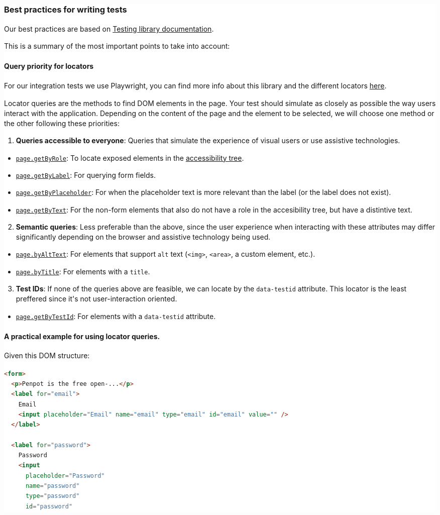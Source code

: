 ```js
```

### Best practices for writing tests

Our best practices are based on [Testing library documentation](https://testing-library.com/docs/).

This is a summary of the most important points to take into account:

#### Query priority for locators

For our integration tests we use Playwright, you can find more info about this library and the different locators [here](https://playwright.dev/docs/intro).

Locator queries are the methods to find DOM elements in the page. Your test should simulate as closely as possible the way users interact with the application. Depending on the content of the page and the element to be selected, we will choose one method or the other following these priorities:

1. **Queries accessible to everyone**: Queries that simulate the experience of visual users or use assistive technologies.

- [<code class="language-js">page.getByRole</code>](https://playwright.dev/docs/locators#locate-by-role): To locate exposed elements in the [accessibility tree](https://developer.mozilla.org/en-US/docs/Glossary/Accessibility_tree).

- [<code class="language-js">page.getByLabel</code>](https://playwright.dev/docs/locators#locate-by-label): For querying form fields.

- [<code class="language-js">page.getByPlaceholder</code>](https://playwright.dev/docs/locators#locate-by-placeholder): For when the placeholder text is more relevant than the label (or the label does not exist).

- [<code class="language-js">page.getByText</code>](https://playwright.dev/docs/locators#locate-by-text): For the non-form elements that also do not have a role in the accesibility tree, but have a distintive text.

2. **Semantic queries**: Less preferable than the above, since the user experience when interacting with these attributes may differ significantly depending on the browser and assistive technology being used.

- [<code class="language-js">page.byAltText</code>](https://playwright.dev/docs/locators#locate-by-alt-text): For elements that support <code class="language-js">alt</code> text (<code class="language-js">\<img></code>, <code class="language-js">\<area></code>, a custom element, etc.).

- [<code class="language-js">page.byTitle</code>](https://playwright.dev/docs/locators#locate-by-title): For elements with a <code class="language-html">title</code>.

3. **Test IDs**: If none of the queries above are feasible, we can locate by the <code class="language-html">data-testid</code> attribute. This locator is the least preffered since it's not user-interaction oriented.

- [<code class="language-js">page.getByTestId</code>](https://playwright.dev/docs/locators#locate-by-test-id): For elements with a <code class="language-html">data-testid</code> attribute.

#### A practical example for using locator queries.

Given this DOM structure:

```html
<form>
  <p>Penpot is the free open-...</p>
  <label for="email">
    Email
    <input placeholder="Email" name="email" type="email" id="email" value="" />
  </label>

  <label for="password">
    Password
    <input
      placeholder="Password"
      name="password"
      type="password"
      id="password"
```